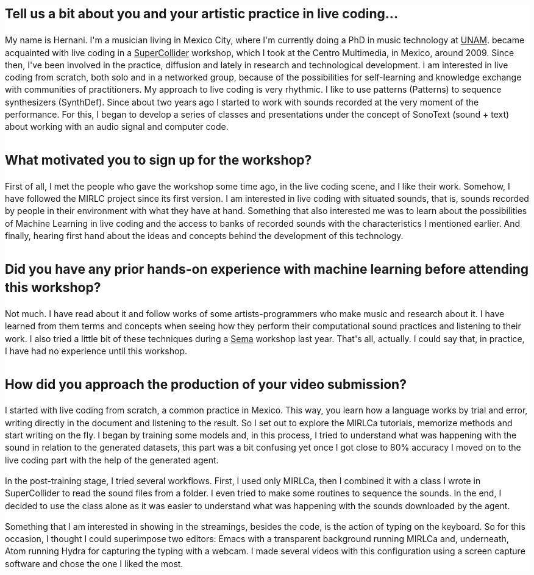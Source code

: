 
## Tell us a bit about you and your artistic practice in live coding...

My name is Hernani. I'm a musician living in Mexico City, where I'm currently doing a PhD in music technology at [UNAM](https://www.unam.mx/).  became acquainted with live coding in a [SuperCollider](https://supercollider.github.io/) workshop, which I took at the Centro Multimedia, in Mexico, around 2009. Since then, I've been involved in the practice, diffusion and lately in research and technological development. I am interested in live coding from scratch, both solo and in a networked group, because of the possibilities for self-learning and knowledge exchange with communities of practitioners. My approach to live coding is very rhythmic. I like to use patterns (Patterns) to sequence synthesizers (SynthDef). Since about two years ago I started to work with sounds recorded at the very moment of the performance. For this, I began to develop a series of classes and presentations under the concept of SonoText (sound + text) about working with an audio signal and computer code.

## What motivated you to sign up for the workshop?

First of all, I met the people who gave the workshop some time ago, in the live coding scene, and I like their work. Somehow, I have followed the MIRLC project since its first version. I am interested in live coding with situated sounds, that is, sounds recorded by people in their environment with what they have at hand. Something that also interested me was to learn about the possibilities of Machine Learning in live coding and the access to banks of recorded sounds with the characteristics I mentioned earlier. And finally, hearing first hand about the ideas and concepts behind the development of this technology.

## Did you have any prior hands-on experience with machine learning before attending this workshop?

Not much. I have read about it and follow works of some artists-programmers who make music and research about it. I have learned from them terms and concepts when seeing how they perform their computational sound practices and listening to their work. I also tried a little bit of these techniques during a [Sema](https://sema.codes/) workshop last year. That's all, actually. I could say that, in practice, I have had no experience until this workshop.

## How did you approach the production of your video submission?

I started with live coding from scratch, a common practice in Mexico. This way, you learn how a language works by trial and error, writing directly in the document and listening to the result. So I set out to explore the MIRLCa tutorials, memorize methods and start writing on the fly. I began by training some models and, in this process, I tried to understand what was happening with the sound in relation to the generated datasets, this part was a bit confusing yet once I got close to 80% accuracy I moved on to the live coding part with the help of the generated agent.

In the post-training stage, I tried several workflows. First, I used only MIRLCa, then I combined it with a class I wrote in SuperCollider to read the sound files from a folder. I even tried to make some routines to sequence the sounds. In the end, I decided to use the class alone as it was easier to understand what was happening with the sounds downloaded by the agent.

Something that I am interested in showing in the streamings, besides the code, is the action of typing on the keyboard. So for this occasion, I thought I could superimpose two editors: Emacs with a transparent background running MIRLCa and, underneath, Atom running Hydra for capturing the typing with a webcam. I made several videos with this configuration using a screen capture software and chose the one I liked the most.
